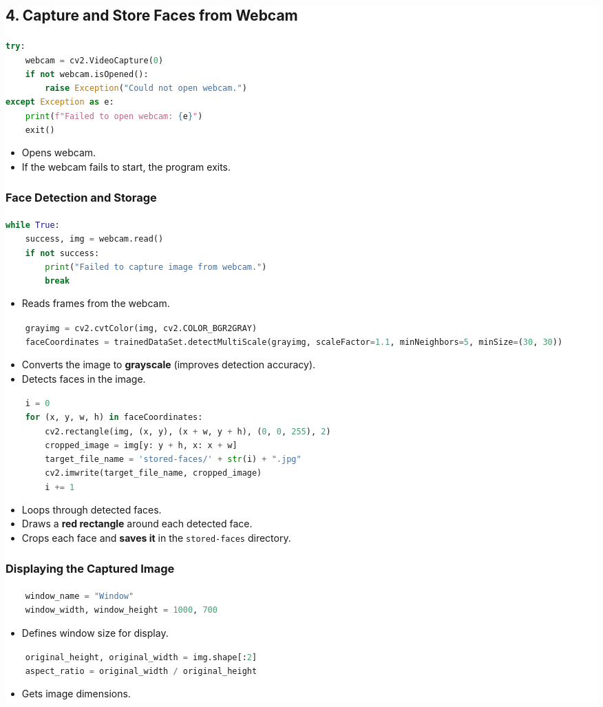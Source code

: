 
## **4. Capture and Store Faces from Webcam**
```python
try:
    webcam = cv2.VideoCapture(0)
    if not webcam.isOpened():
        raise Exception("Could not open webcam.")
except Exception as e:
    print(f"Failed to open webcam: {e}")
    exit()
```
- Opens webcam.
- If the webcam fails to start, the program exits.

### **Face Detection and Storage**
```python
while True:
    success, img = webcam.read()
    if not success:
        print("Failed to capture image from webcam.")
        break
```
- Reads frames from the webcam.

```python
    grayimg = cv2.cvtColor(img, cv2.COLOR_BGR2GRAY)
    faceCoordinates = trainedDataSet.detectMultiScale(grayimg, scaleFactor=1.1, minNeighbors=5, minSize=(30, 30))
```
- Converts the image to **grayscale** (improves detection accuracy).
- Detects faces in the image.

```python
    i = 0
    for (x, y, w, h) in faceCoordinates:
        cv2.rectangle(img, (x, y), (x + w, y + h), (0, 0, 255), 2)
        cropped_image = img[y: y + h, x: x + w]
        target_file_name = 'stored-faces/' + str(i) + ".jpg"
        cv2.imwrite(target_file_name, cropped_image)
        i += 1
```
- Loops through detected faces.
- Draws a **red rectangle** around each detected face.
- Crops each face and **saves it** in the `stored-faces` directory.

### **Displaying the Captured Image**
```python
    window_name = "Window"
    window_width, window_height = 1000, 700
```
- Defines window size for display.

```python
    original_height, original_width = img.shape[:2]
    aspect_ratio = original_width / original_height
```
- Gets image dimensions.
